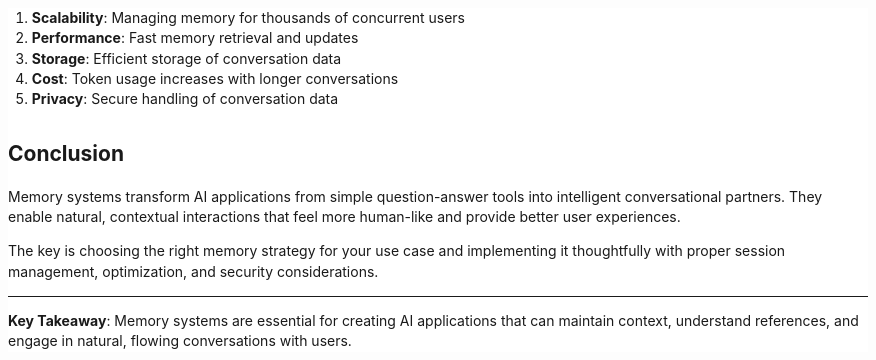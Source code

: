 1. **Scalability**: Managing memory for thousands of concurrent users
2. **Performance**: Fast memory retrieval and updates
3. **Storage**: Efficient storage of conversation data
4. **Cost**: Token usage increases with longer conversations
5. **Privacy**: Secure handling of conversation data

## Conclusion

Memory systems transform AI applications from simple question-answer tools into intelligent conversational partners. They enable natural, contextual interactions that feel more human-like and provide better user experiences.

The key is choosing the right memory strategy for your use case and implementing it thoughtfully with proper session management, optimization, and security considerations.

---

**Key Takeaway**: Memory systems are essential for creating AI applications that can maintain context, understand references, and engage in natural, flowing conversations with users.
